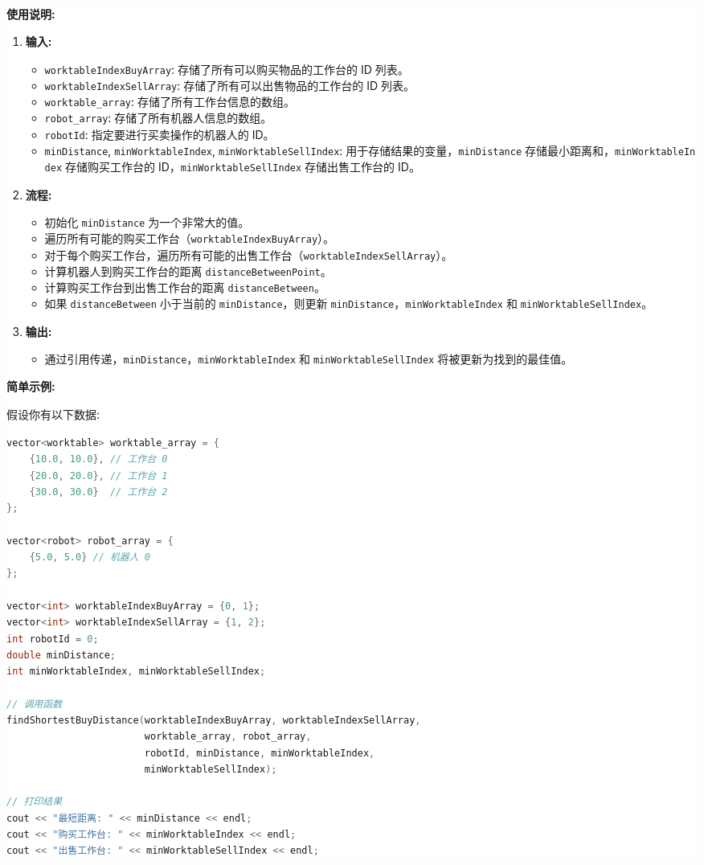 **使用说明:**

1.  **输入:**
    *   `worktableIndexBuyArray`:  存储了所有可以购买物品的工作台的 ID 列表。
    *   `worktableIndexSellArray`: 存储了所有可以出售物品的工作台的 ID 列表。
    *   `worktable_array`: 存储了所有工作台信息的数组。
    *   `robot_array`: 存储了所有机器人信息的数组。
    *   `robotId`:  指定要进行买卖操作的机器人的 ID。
    *   `minDistance`, `minWorktableIndex`, `minWorktableSellIndex`: 用于存储结果的变量，`minDistance` 存储最小距离和，`minWorktableIndex` 存储购买工作台的 ID，`minWorktableSellIndex` 存储出售工作台的 ID。

2.  **流程:**
    *   初始化 `minDistance` 为一个非常大的值。
    *   遍历所有可能的购买工作台（`worktableIndexBuyArray`）。
    *   对于每个购买工作台，遍历所有可能的出售工作台（`worktableIndexSellArray`）。
    *   计算机器人到购买工作台的距离 `distanceBetweenPoint`。
    *   计算购买工作台到出售工作台的距离 `distanceBetween`。
    *   如果 `distanceBetween` 小于当前的 `minDistance`，则更新 `minDistance`，`minWorktableIndex` 和 `minWorktableSellIndex`。

3.  **输出:**
    *   通过引用传递，`minDistance`，`minWorktableIndex` 和 `minWorktableSellIndex` 将被更新为找到的最佳值。

**简单示例:**

假设你有以下数据:

```c++
vector<worktable> worktable_array = {
    {10.0, 10.0}, // 工作台 0
    {20.0, 20.0}, // 工作台 1
    {30.0, 30.0}  // 工作台 2
};

vector<robot> robot_array = {
    {5.0, 5.0} // 机器人 0
};

vector<int> worktableIndexBuyArray = {0, 1};
vector<int> worktableIndexSellArray = {1, 2};
int robotId = 0;
double minDistance;
int minWorktableIndex, minWorktableSellIndex;

// 调用函数
findShortestBuyDistance(worktableIndexBuyArray, worktableIndexSellArray,
                        worktable_array, robot_array,
                        robotId, minDistance, minWorktableIndex,
                        minWorktableSellIndex);

// 打印结果
cout << "最短距离: " << minDistance << endl;
cout << "购买工作台: " << minWorktableIndex << endl;
cout << "出售工作台: " << minWorktableSellIndex << endl;
```

